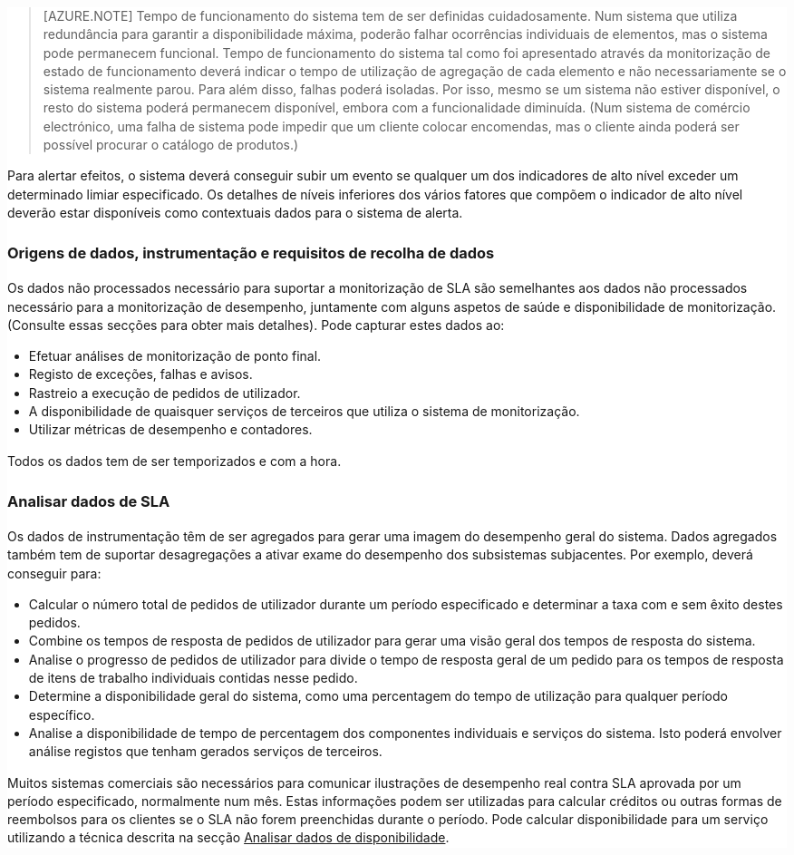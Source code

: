 > [AZURE.NOTE] Tempo de funcionamento do sistema tem de ser definidas cuidadosamente. Num sistema que utiliza redundância para garantir a disponibilidade máxima, poderão falhar ocorrências individuais de elementos, mas o sistema pode permanecem funcional. Tempo de funcionamento do sistema tal como foi apresentado através da monitorização de estado de funcionamento deverá indicar o tempo de utilização de agregação de cada elemento e não necessariamente se o sistema realmente parou. Para além disso, falhas poderá isoladas. Por isso, mesmo se um sistema não estiver disponível, o resto do sistema poderá permanecem disponível, embora com a funcionalidade diminuída. (Num sistema de comércio electrónico, uma falha de sistema pode impedir que um cliente colocar encomendas, mas o cliente ainda poderá ser possível procurar o catálogo de produtos.)

Para alertar efeitos, o sistema deverá conseguir subir um evento se qualquer um dos indicadores de alto nível exceder um determinado limiar especificado. Os detalhes de níveis inferiores dos vários fatores que compõem o indicador de alto nível deverão estar disponíveis como contextuais dados para o sistema de alerta.

### <a name="data-sources-instrumentation-and-data-collection-requirements"></a>Origens de dados, instrumentação e requisitos de recolha de dados
Os dados não processados necessário para suportar a monitorização de SLA são semelhantes aos dados não processados necessário para a monitorização de desempenho, juntamente com alguns aspetos de saúde e disponibilidade de monitorização. (Consulte essas secções para obter mais detalhes). Pode capturar estes dados ao:

- Efetuar análises de monitorização de ponto final.
- Registo de exceções, falhas e avisos.
- Rastreio a execução de pedidos de utilizador.
- A disponibilidade de quaisquer serviços de terceiros que utiliza o sistema de monitorização.
- Utilizar métricas de desempenho e contadores.

Todos os dados tem de ser temporizados e com a hora.

### <a name="analyzing-sla-data"></a>Analisar dados de SLA
Os dados de instrumentação têm de ser agregados para gerar uma imagem do desempenho geral do sistema. Dados agregados também tem de suportar desagregações a ativar exame do desempenho dos subsistemas subjacentes. Por exemplo, deverá conseguir para:

- Calcular o número total de pedidos de utilizador durante um período especificado e determinar a taxa com e sem êxito destes pedidos.
- Combine os tempos de resposta de pedidos de utilizador para gerar uma visão geral dos tempos de resposta do sistema.
- Analise o progresso de pedidos de utilizador para divide o tempo de resposta geral de um pedido para os tempos de resposta de itens de trabalho individuais contidas nesse pedido.  
- Determine a disponibilidade geral do sistema, como uma percentagem do tempo de utilização para qualquer período específico.
- Analise a disponibilidade de tempo de percentagem dos componentes individuais e serviços do sistema. Isto poderá envolver análise registos que tenham gerados serviços de terceiros.

Muitos sistemas comerciais são necessários para comunicar ilustrações de desempenho real contra SLA aprovada por um período especificado, normalmente num mês. Estas informações podem ser utilizadas para calcular créditos ou outras formas de reembolsos para os clientes se o SLA não forem preenchidas durante o período. Pode calcular disponibilidade para um serviço utilizando a técnica descrita na secção [Analisar dados de disponibilidade](#analyzing-availability-data).
